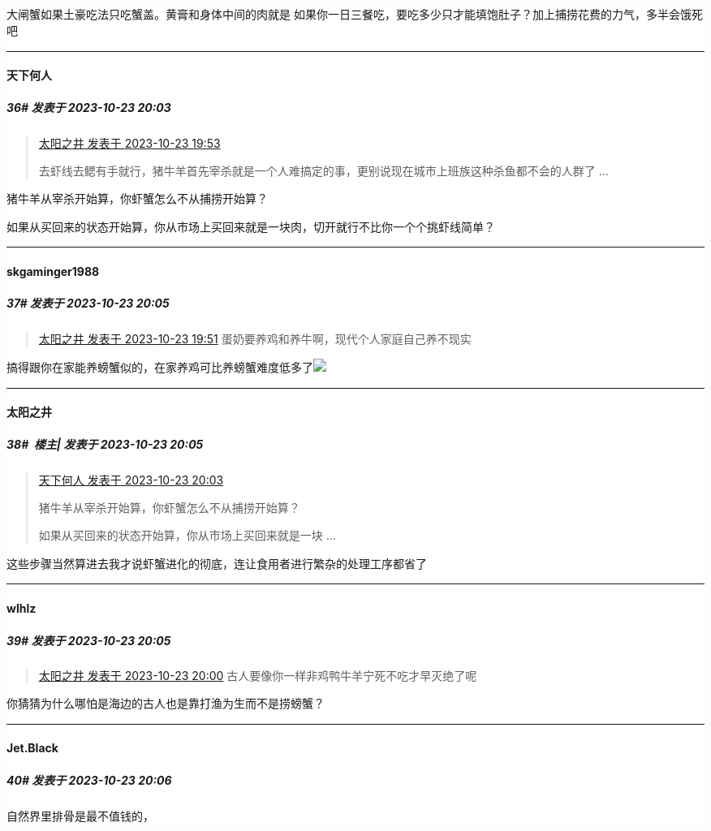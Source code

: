 大闸蟹如果土豪吃法只吃蟹盖。黄膏和身体中间的肉就是</blockquote>
如果你一日三餐吃，要吃多少只才能填饱肚子？加上捕捞花费的力气，多半会饿死吧

*****

####  天下何人  
##### 36#       发表于 2023-10-23 20:03

<blockquote><a href="httphttps://bbs.saraba1st.com/2b/forum.php?mod=redirect&amp;goto=findpost&amp;pid=62807092&amp;ptid=2157812" target="_blank">太阳之井 发表于 2023-10-23 19:53</a>

去虾线去鳃有手就行，猪牛羊首先宰杀就是一个人难搞定的事，更别说现在城市上班族这种杀鱼都不会的人群了 ...</blockquote>
猪牛羊从宰杀开始算，你虾蟹怎么不从捕捞开始算？

如果从买回来的状态开始算，你从市场上买回来就是一块肉，切开就行不比你一个个挑虾线简单？

*****

####  skgaminger1988  
##### 37#       发表于 2023-10-23 20:05

<blockquote><a href="httphttps://bbs.saraba1st.com/2b/forum.php?mod=redirect&amp;goto=findpost&amp;pid=62807069&amp;ptid=2157812" target="_blank">太阳之井 发表于 2023-10-23 19:51</a>
蛋奶要养鸡和养牛啊，现代个人家庭自己养不现实</blockquote>
搞得跟你在家能养螃蟹似的，在家养鸡可比养螃蟹难度低多了<img src="https://static.saraba1st.com/image/smiley/face2017/067.png" referrerpolicy="no-referrer">

*****

####  太阳之井  
##### 38#         楼主| 发表于 2023-10-23 20:05

<blockquote><a href="httphttps://bbs.saraba1st.com/2b/forum.php?mod=redirect&amp;goto=findpost&amp;pid=62807195&amp;ptid=2157812" target="_blank">天下何人 发表于 2023-10-23 20:03</a>

猪牛羊从宰杀开始算，你虾蟹怎么不从捕捞开始算？

如果从买回来的状态开始算，你从市场上买回来就是一块 ...</blockquote>
这些步骤当然算进去我才说虾蟹进化的彻底，连让食用者进行繁杂的处理工序都省了

*****

####  wlhlz  
##### 39#       发表于 2023-10-23 20:05

<blockquote><a href="httphttps://bbs.saraba1st.com/2b/forum.php?mod=redirect&amp;goto=findpost&amp;pid=62807169&amp;ptid=2157812" target="_blank">太阳之井 发表于 2023-10-23 20:00</a>
古人要像你一样非鸡鸭牛羊宁死不吃才早灭绝了呢</blockquote>
你猜猜为什么哪怕是海边的古人也是靠打渔为生而不是捞螃蟹？

*****

####  Jet.Black  
##### 40#       发表于 2023-10-23 20:06

自然界里排骨是最不值钱的，
